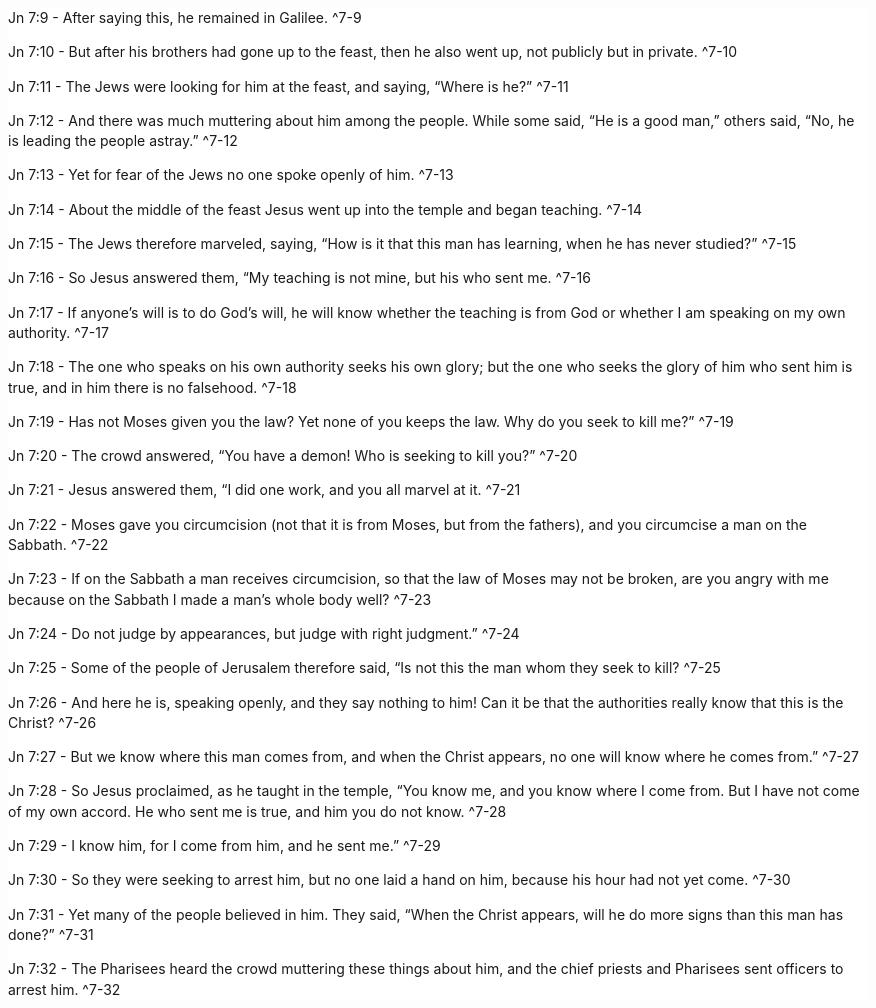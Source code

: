 Jn 7:9 - After saying this, he remained in Galilee. ^7-9

Jn 7:10 - But after his brothers had gone up to the feast, then he also went up, not publicly but in private. ^7-10

Jn 7:11 - The Jews were looking for him at the feast, and saying, “Where is he?” ^7-11

Jn 7:12 - And there was much muttering about him among the people. While some said, “He is a good man,” others said, “No, he is leading the people astray.” ^7-12

Jn 7:13 - Yet for fear of the Jews no one spoke openly of him. ^7-13

Jn 7:14 - About the middle of the feast Jesus went up into the temple and began teaching. ^7-14

Jn 7:15 - The Jews therefore marveled, saying, “How is it that this man has learning, when he has never studied?” ^7-15

Jn 7:16 - So Jesus answered them, “My teaching is not mine, but his who sent me. ^7-16

Jn 7:17 - If anyone’s will is to do God’s will, he will know whether the teaching is from God or whether I am speaking on my own authority. ^7-17

Jn 7:18 - The one who speaks on his own authority seeks his own glory; but the one who seeks the glory of him who sent him is true, and in him there is no falsehood. ^7-18

Jn 7:19 - Has not Moses given you the law? Yet none of you keeps the law. Why do you seek to kill me?” ^7-19

Jn 7:20 - The crowd answered, “You have a demon! Who is seeking to kill you?” ^7-20

Jn 7:21 - Jesus answered them, “I did one work, and you all marvel at it. ^7-21

Jn 7:22 - Moses gave you circumcision (not that it is from Moses, but from the fathers), and you circumcise a man on the Sabbath. ^7-22

Jn 7:23 - If on the Sabbath a man receives circumcision, so that the law of Moses may not be broken, are you angry with me because on the Sabbath I made a man’s whole body well? ^7-23

Jn 7:24 - Do not judge by appearances, but judge with right judgment.” ^7-24

Jn 7:25 - Some of the people of Jerusalem therefore said, “Is not this the man whom they seek to kill? ^7-25

Jn 7:26 - And here he is, speaking openly, and they say nothing to him! Can it be that the authorities really know that this is the Christ? ^7-26

Jn 7:27 - But we know where this man comes from, and when the Christ appears, no one will know where he comes from.” ^7-27

Jn 7:28 - So Jesus proclaimed, as he taught in the temple, “You know me, and you know where I come from. But I have not come of my own accord. He who sent me is true, and him you do not know. ^7-28

Jn 7:29 - I know him, for I come from him, and he sent me.” ^7-29

Jn 7:30 - So they were seeking to arrest him, but no one laid a hand on him, because his hour had not yet come. ^7-30

Jn 7:31 - Yet many of the people believed in him. They said, “When the Christ appears, will he do more signs than this man has done?” ^7-31

Jn 7:32 - The Pharisees heard the crowd muttering these things about him, and the chief priests and Pharisees sent officers to arrest him. ^7-32

